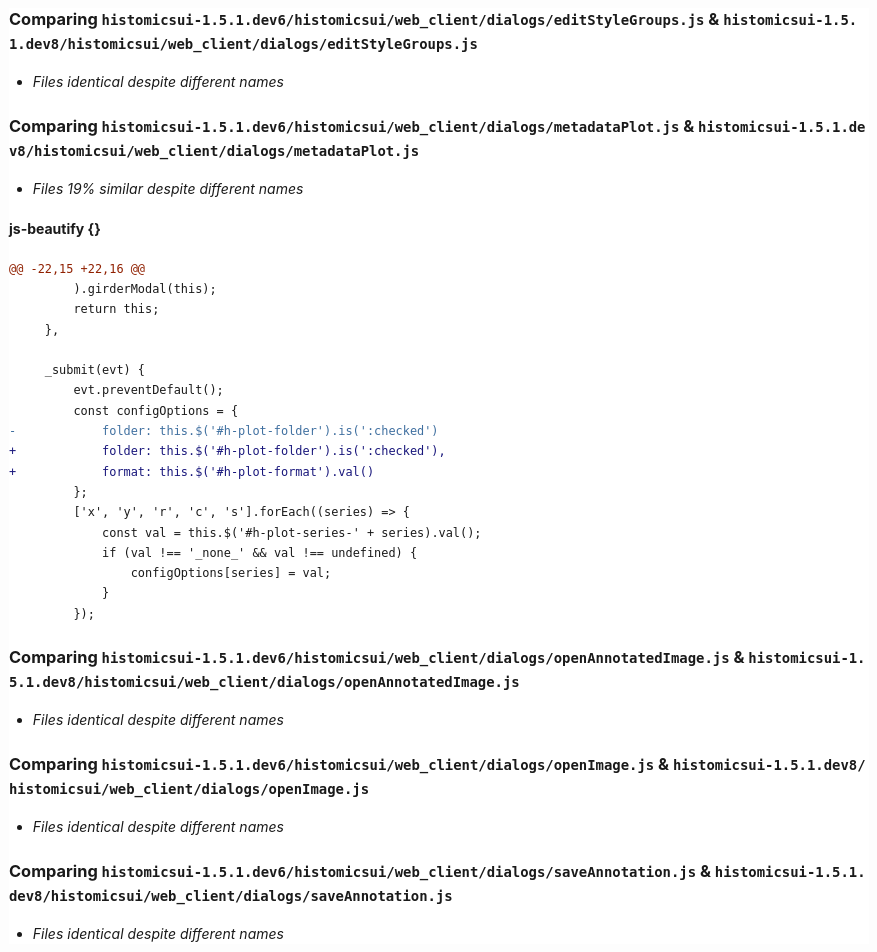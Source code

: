 ### Comparing `histomicsui-1.5.1.dev6/histomicsui/web_client/dialogs/editStyleGroups.js` & `histomicsui-1.5.1.dev8/histomicsui/web_client/dialogs/editStyleGroups.js`

 * *Files identical despite different names*

### Comparing `histomicsui-1.5.1.dev6/histomicsui/web_client/dialogs/metadataPlot.js` & `histomicsui-1.5.1.dev8/histomicsui/web_client/dialogs/metadataPlot.js`

 * *Files 19% similar despite different names*

#### js-beautify {}

```diff
@@ -22,15 +22,16 @@
         ).girderModal(this);
         return this;
     },
 
     _submit(evt) {
         evt.preventDefault();
         const configOptions = {
-            folder: this.$('#h-plot-folder').is(':checked')
+            folder: this.$('#h-plot-folder').is(':checked'),
+            format: this.$('#h-plot-format').val()
         };
         ['x', 'y', 'r', 'c', 's'].forEach((series) => {
             const val = this.$('#h-plot-series-' + series).val();
             if (val !== '_none_' && val !== undefined) {
                 configOptions[series] = val;
             }
         });
```

### Comparing `histomicsui-1.5.1.dev6/histomicsui/web_client/dialogs/openAnnotatedImage.js` & `histomicsui-1.5.1.dev8/histomicsui/web_client/dialogs/openAnnotatedImage.js`

 * *Files identical despite different names*

### Comparing `histomicsui-1.5.1.dev6/histomicsui/web_client/dialogs/openImage.js` & `histomicsui-1.5.1.dev8/histomicsui/web_client/dialogs/openImage.js`

 * *Files identical despite different names*

### Comparing `histomicsui-1.5.1.dev6/histomicsui/web_client/dialogs/saveAnnotation.js` & `histomicsui-1.5.1.dev8/histomicsui/web_client/dialogs/saveAnnotation.js`

 * *Files identical despite different names*
